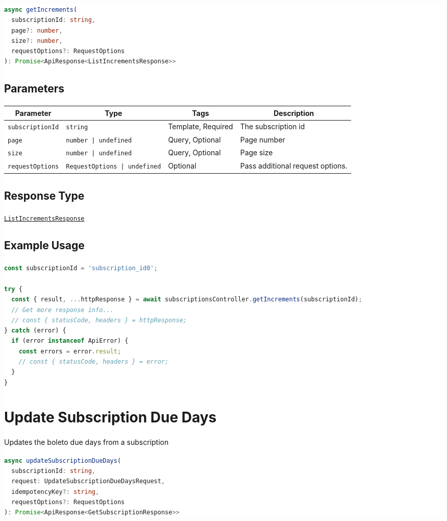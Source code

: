 ```ts
async getIncrements(
  subscriptionId: string,
  page?: number,
  size?: number,
  requestOptions?: RequestOptions
): Promise<ApiResponse<ListIncrementsResponse>>
```

## Parameters

| Parameter | Type | Tags | Description |
|  --- | --- | --- | --- |
| `subscriptionId` | `string` | Template, Required | The subscription id |
| `page` | `number \| undefined` | Query, Optional | Page number |
| `size` | `number \| undefined` | Query, Optional | Page size |
| `requestOptions` | `RequestOptions \| undefined` | Optional | Pass additional request options. |

## Response Type

[`ListIncrementsResponse`](../../doc/models/list-increments-response.md)

## Example Usage

```ts
const subscriptionId = 'subscription_id0';

try {
  const { result, ...httpResponse } = await subscriptionsController.getIncrements(subscriptionId);
  // Get more response info...
  // const { statusCode, headers } = httpResponse;
} catch (error) {
  if (error instanceof ApiError) {
    const errors = error.result;
    // const { statusCode, headers } = error;
  }
}
```


# Update Subscription Due Days

Updates the boleto due days from a subscription

```ts
async updateSubscriptionDueDays(
  subscriptionId: string,
  request: UpdateSubscriptionDueDaysRequest,
  idempotencyKey?: string,
  requestOptions?: RequestOptions
): Promise<ApiResponse<GetSubscriptionResponse>>
```

